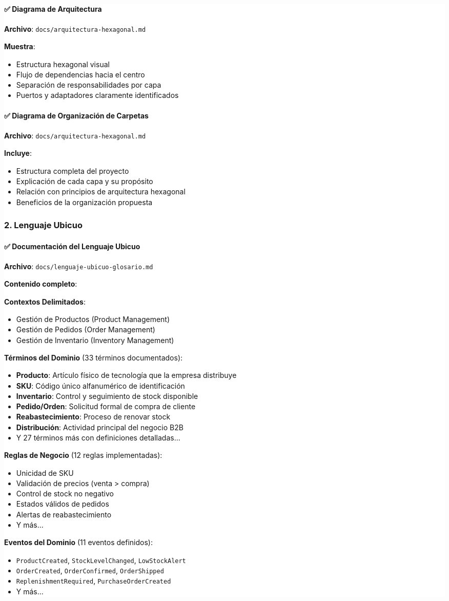 #### ✅ Diagrama de Arquitectura

**Archivo**: `docs/arquitectura-hexagonal.md`

**Muestra**:
- Estructura hexagonal visual
- Flujo de dependencias hacia el centro
- Separación de responsabilidades por capa
- Puertos y adaptadores claramente identificados

#### ✅ Diagrama de Organización de Carpetas

**Archivo**: `docs/arquitectura-hexagonal.md`

**Incluye**:
- Estructura completa del proyecto
- Explicación de cada capa y su propósito
- Relación con principios de arquitectura hexagonal
- Beneficios de la organización propuesta

### 2. **Lenguaje Ubicuo**

#### ✅ Documentación del Lenguaje Ubicuo

**Archivo**: `docs/lenguaje-ubicuo-glosario.md`

**Contenido completo**:

**Contextos Delimitados**:
- Gestión de Productos (Product Management)
- Gestión de Pedidos (Order Management)
- Gestión de Inventario (Inventory Management)

**Términos del Dominio** (33 términos documentados):
- **Producto**: Artículo físico de tecnología que la empresa distribuye
- **SKU**: Código único alfanumérico de identificación
- **Inventario**: Control y seguimiento de stock disponible
- **Pedido/Orden**: Solicitud formal de compra de cliente
- **Reabastecimiento**: Proceso de renovar stock
- **Distribución**: Actividad principal del negocio B2B
- Y 27 términos más con definiciones detalladas...

**Reglas de Negocio** (12 reglas implementadas):
- Unicidad de SKU
- Validación de precios (venta > compra)
- Control de stock no negativo
- Estados válidos de pedidos
- Alertas de reabastecimiento
- Y más...

**Eventos del Dominio** (11 eventos definidos):
- `ProductCreated`, `StockLevelChanged`, `LowStockAlert`
- `OrderCreated`, `OrderConfirmed`, `OrderShipped`
- `ReplenishmentRequired`, `PurchaseOrderCreated`
- Y más...

